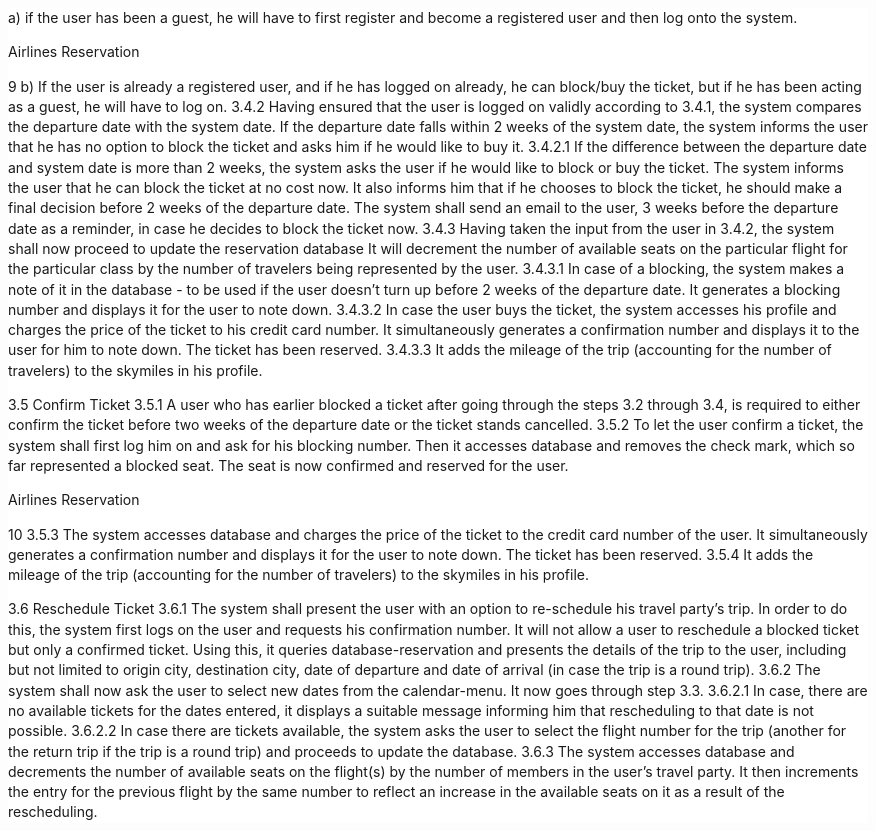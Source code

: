 a) if the user has been a guest, he will have to first register and become a registered user
and then log onto the system.

Airlines Reservation

9
b) If the user is already a registered user, and if he has logged on already, he can
block/buy the ticket, but if he has been acting as a guest, he will have to log on.
3.4.2 Having ensured that the user is logged on validly according to 3.4.1, the system
compares the departure date with the system date. If the departure date falls within 2
weeks of the system date, the system informs the user that he has no option to block
the ticket and asks him if he would like to buy it.
3.4.2.1 If the difference between the departure date and system date is more than 2 weeks, the
system asks the user if he would like to block or buy the ticket. The system informs
the user that he can block the ticket at no cost now. It also informs him that if he
chooses to block the ticket, he should make a final decision before 2 weeks of the
departure date. The system shall send an email to the user, 3 weeks before the
departure date as a reminder, in case he decides to block the ticket now.
3.4.3 Having taken the input from the user in 3.4.2, the system shall now proceed to update
the reservation database It will decrement the number of available seats on the
particular flight for the particular class by the number of travelers being represented by
the user.
3.4.3.1 In case of a blocking, the system makes a note of it in the database - to be used if the
user doesn’t turn up before 2 weeks of the departure date. It generates a blocking
number and displays it for the user to note down.
3.4.3.2 In case the user buys the ticket, the system accesses his profile and charges the price of
the ticket to his credit card number. It simultaneously generates a confirmation number
and displays it to the user for him to note down. The ticket has been reserved.
3.4.3.3 It adds the mileage of the trip (accounting for the number of travelers) to the skymiles
in his profile.

3.5 Confirm Ticket
3.5.1 A user who has earlier blocked a ticket after going through the steps 3.2 through 3.4, is
required to either confirm the ticket before two weeks of the departure date or the
ticket stands cancelled.
3.5.2 To let the user confirm a ticket, the system shall first log him on and ask for his
blocking number. Then it accesses database and removes the check mark, which so far
represented a blocked seat. The seat is now confirmed and reserved for the user.

Airlines Reservation

10
3.5.3 The system accesses database and charges the price of the ticket to the credit card
number of the user. It simultaneously generates a confirmation number and displays it
for the user to note down. The ticket has been reserved.
3.5.4 It adds the mileage of the trip (accounting for the number of travelers) to the skymiles
in his profile.

3.6 Reschedule Ticket
3.6.1 The system shall present the user with an option to re-schedule his travel party’s trip.
In order to do this, the system first logs on the user and requests his confirmation
number. It will not allow a user to reschedule a blocked ticket but only a confirmed
ticket. Using this, it queries database-reservation and presents the details of the trip to
the user, including but not limited to origin city, destination city, date of departure and
date of arrival (in case the trip is a round trip).
3.6.2 The system shall now ask the user to select new dates from the calendar-menu. It now
goes through step 3.3.
3.6.2.1 In case, there are no available tickets for the dates entered, it displays a suitable
message informing him that rescheduling to that date is not possible.
3.6.2.2 In case there are tickets available, the system asks the user to select the flight number
for the trip (another for the return trip if the trip is a round trip) and proceeds to update
the database.
3.6.3 The system accesses database and decrements the number of available seats on the
flight(s) by the number of members in the user’s travel party. It then increments the
entry for the previous flight by the same number to reflect an increase in the available
seats on it as a result of the rescheduling.
